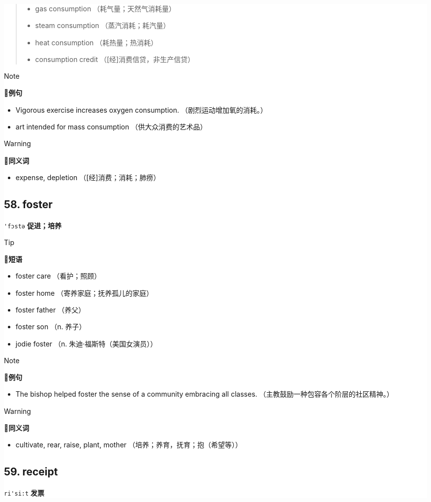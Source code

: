 >
> - gas consumption （耗气量；天然气消耗量）
>
> - steam consumption （蒸汽消耗；耗汽量）
>
> - heat consumption （耗热量；热消耗）
>
> - consumption credit （[经]消费信贷，非生产信贷）
>

> [!NOTE]
> **🎤例句**
> - Vigorous exercise increases oxygen consumption. （剧烈运动增加氧的消耗。）
>
> - art intended for mass consumption （供大众消费的艺术品）
>

> [!WARNING]
> **🤔同义词**
> - expense, depletion （[经]消费；消耗；肺痨）
>

## 58. foster

`'fɔstə`  **促进；培养**

> [!TIP]
> **🤩短语**
> - foster care （看护；照顾）
>
> - foster home （寄养家庭；抚养孤儿的家庭）
>
> - foster father （养父）
>
> - foster son （n. 养子）
>
> - jodie foster （n. 朱迪·福斯特（美国女演员））
>

> [!NOTE]
> **🎤例句**
> - The bishop helped foster the sense of a community embracing all classes. （主教鼓励一种包容各个阶层的社区精神。）
>

> [!WARNING]
> **🤔同义词**
> - cultivate, rear, raise, plant, mother （培养；养育，抚育；抱（希望等））
>

## 59. receipt

`ri'si:t`  **发票**
